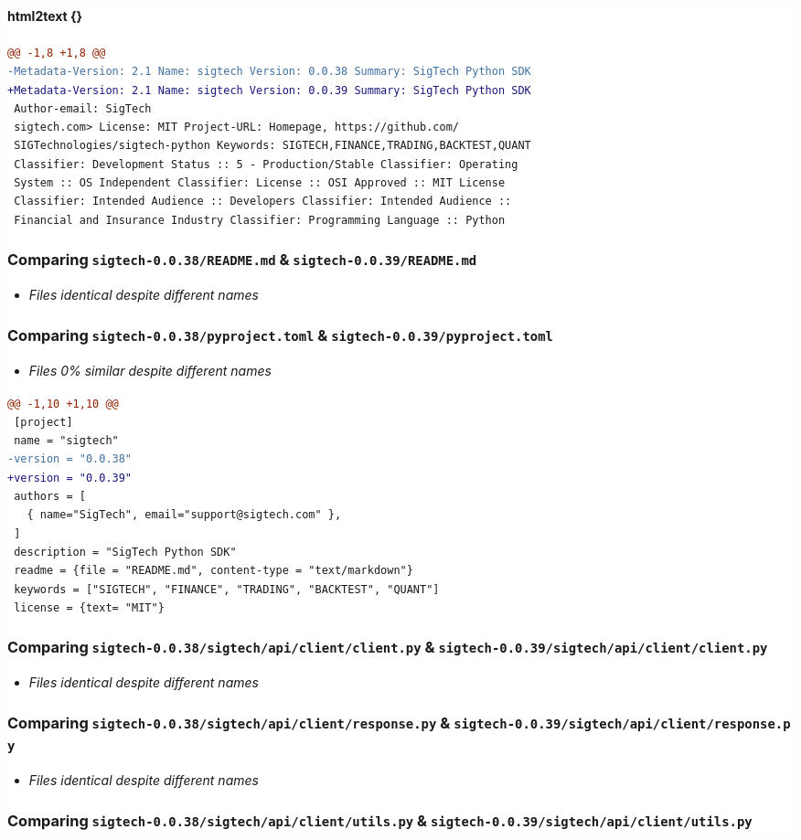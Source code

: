 #### html2text {}

```diff
@@ -1,8 +1,8 @@
-Metadata-Version: 2.1 Name: sigtech Version: 0.0.38 Summary: SigTech Python SDK
+Metadata-Version: 2.1 Name: sigtech Version: 0.0.39 Summary: SigTech Python SDK
 Author-email: SigTech
 sigtech.com> License: MIT Project-URL: Homepage, https://github.com/
 SIGTechnologies/sigtech-python Keywords: SIGTECH,FINANCE,TRADING,BACKTEST,QUANT
 Classifier: Development Status :: 5 - Production/Stable Classifier: Operating
 System :: OS Independent Classifier: License :: OSI Approved :: MIT License
 Classifier: Intended Audience :: Developers Classifier: Intended Audience ::
 Financial and Insurance Industry Classifier: Programming Language :: Python
```

### Comparing `sigtech-0.0.38/README.md` & `sigtech-0.0.39/README.md`

 * *Files identical despite different names*

### Comparing `sigtech-0.0.38/pyproject.toml` & `sigtech-0.0.39/pyproject.toml`

 * *Files 0% similar despite different names*

```diff
@@ -1,10 +1,10 @@
 [project]
 name = "sigtech"
-version = "0.0.38"
+version = "0.0.39"
 authors = [
   { name="SigTech", email="support@sigtech.com" },
 ]
 description = "SigTech Python SDK"
 readme = {file = "README.md", content-type = "text/markdown"}
 keywords = ["SIGTECH", "FINANCE", "TRADING", "BACKTEST", "QUANT"]
 license = {text= "MIT"}
```

### Comparing `sigtech-0.0.38/sigtech/api/client/client.py` & `sigtech-0.0.39/sigtech/api/client/client.py`

 * *Files identical despite different names*

### Comparing `sigtech-0.0.38/sigtech/api/client/response.py` & `sigtech-0.0.39/sigtech/api/client/response.py`

 * *Files identical despite different names*

### Comparing `sigtech-0.0.38/sigtech/api/client/utils.py` & `sigtech-0.0.39/sigtech/api/client/utils.py`
